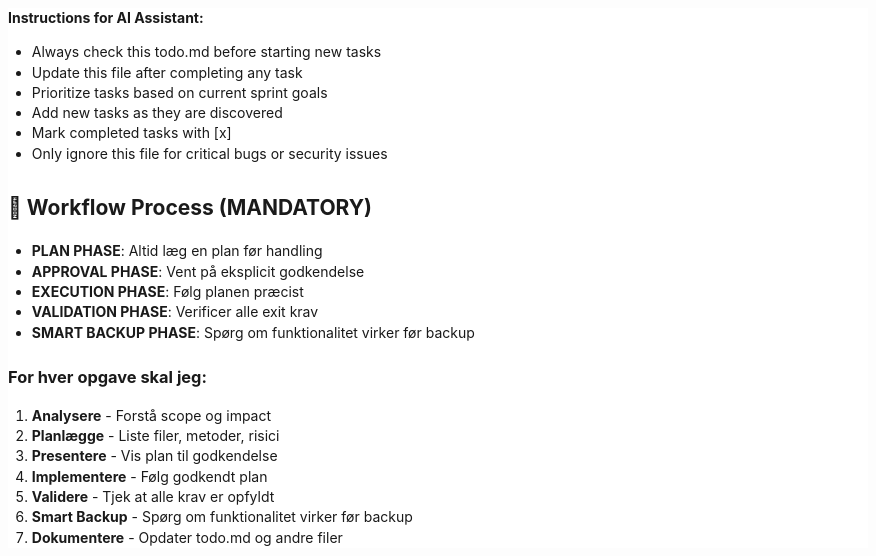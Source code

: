 **Instructions for AI Assistant:**
- Always check this todo.md before starting new tasks
- Update this file after completing any task
- Prioritize tasks based on current sprint goals
- Add new tasks as they are discovered
- Mark completed tasks with [x]
- Only ignore this file for critical bugs or security issues

## 🔄 Workflow Process (MANDATORY)
- **PLAN PHASE**: Altid læg en plan før handling
- **APPROVAL PHASE**: Vent på eksplicit godkendelse
- **EXECUTION PHASE**: Følg planen præcist
- **VALIDATION PHASE**: Verificer alle exit krav
- **SMART BACKUP PHASE**: Spørg om funktionalitet virker før backup

### For hver opgave skal jeg:
1. **Analysere** - Forstå scope og impact
2. **Planlægge** - Liste filer, metoder, risici
3. **Presentere** - Vis plan til godkendelse
4. **Implementere** - Følg godkendt plan
5. **Validere** - Tjek at alle krav er opfyldt
6. **Smart Backup** - Spørg om funktionalitet virker før backup
6. **Dokumentere** - Opdater todo.md og andre filer
